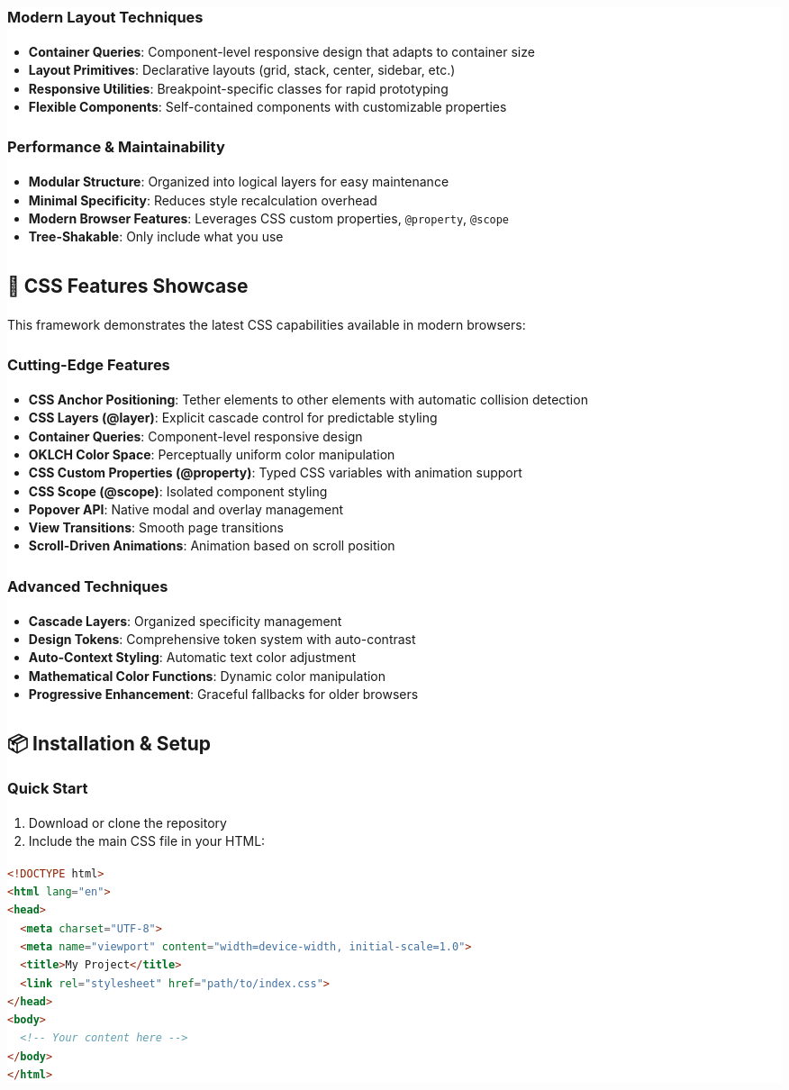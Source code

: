 ### Modern Layout Techniques
- **Container Queries**: Component-level responsive design that adapts to container size
- **Layout Primitives**: Declarative layouts (grid, stack, center, sidebar, etc.)
- **Responsive Utilities**: Breakpoint-specific classes for rapid prototyping
- **Flexible Components**: Self-contained components with customizable properties

### Performance & Maintainability
- **Modular Structure**: Organized into logical layers for easy maintenance
- **Minimal Specificity**: Reduces style recalculation overhead
- **Modern Browser Features**: Leverages CSS custom properties, `@property`, `@scope`
- **Tree-Shakable**: Only include what you use

## 🎨 CSS Features Showcase

This framework demonstrates the latest CSS capabilities available in modern browsers:

### Cutting-Edge Features
- **CSS Anchor Positioning**: Tether elements to other elements with automatic collision detection
- **CSS Layers (@layer)**: Explicit cascade control for predictable styling
- **Container Queries**: Component-level responsive design
- **OKLCH Color Space**: Perceptually uniform color manipulation
- **CSS Custom Properties (@property)**: Typed CSS variables with animation support
- **CSS Scope (@scope)**: Isolated component styling
- **Popover API**: Native modal and overlay management
- **View Transitions**: Smooth page transitions
- **Scroll-Driven Animations**: Animation based on scroll position

### Advanced Techniques
- **Cascade Layers**: Organized specificity management
- **Design Tokens**: Comprehensive token system with auto-contrast
- **Auto-Context Styling**: Automatic text color adjustment
- **Mathematical Color Functions**: Dynamic color manipulation
- **Progressive Enhancement**: Graceful fallbacks for older browsers

## 📦 Installation & Setup

### Quick Start
1. Download or clone the repository
2. Include the main CSS file in your HTML:

```html
<!DOCTYPE html>
<html lang="en">
<head>
  <meta charset="UTF-8">
  <meta name="viewport" content="width=device-width, initial-scale=1.0">
  <title>My Project</title>
  <link rel="stylesheet" href="path/to/index.css">
</head>
<body>
  <!-- Your content here -->
</body>
</html>
```
